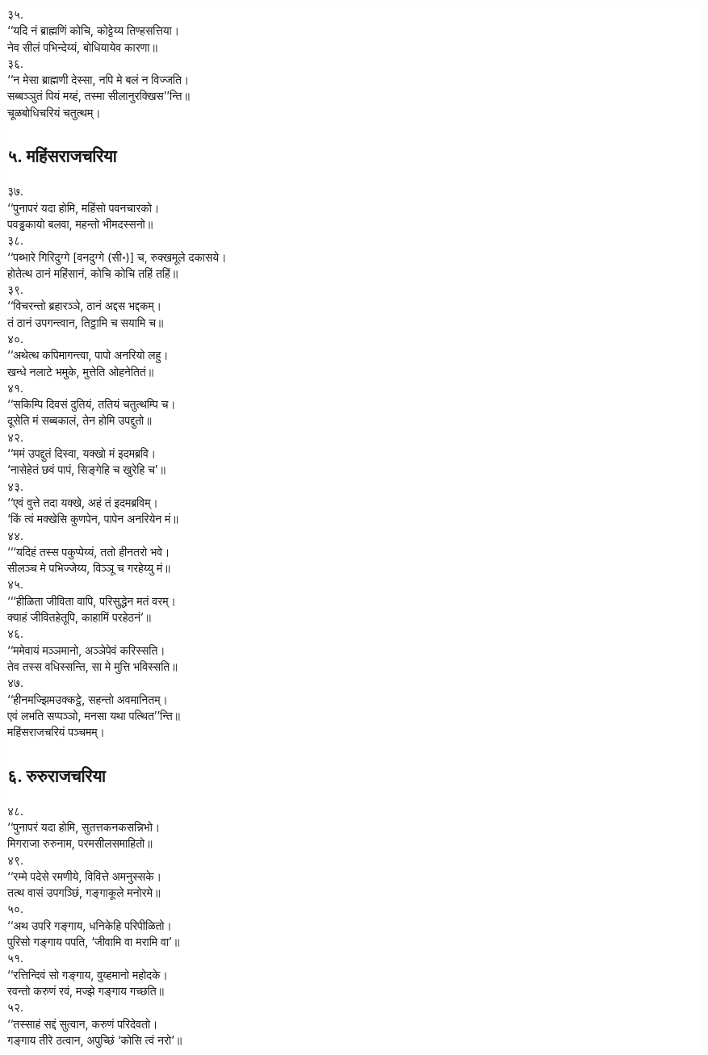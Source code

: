 ३५.  
‘‘यदि नं ब्राह्मणिं कोचि, कोट्टेय्य तिण्हसत्तिया।  
नेव सीलं पभिन्देय्यं, बोधियायेव कारणा॥  
३६.  
‘‘न मेसा ब्राह्मणी देस्सा, नपि मे बलं न विज्जति।  
सब्बञ्ञुतं पियं मय्हं, तस्मा सीलानुरक्खिस’’न्ति॥  
चूळबोधिचरियं चतुत्थम्।  


## ५. महिंसराजचरिया

३७.  
‘‘पुनापरं यदा होमि, महिंसो पवनचारको।  
पवड्ढकायो बलवा, महन्तो भीमदस्सनो॥  
३८.  
‘‘पब्भारे गिरिदुग्गे [वनदुग्गे (सी॰)] च, रुक्खमूले दकासये।  
होतेत्थ ठानं महिंसानं, कोचि कोचि तहिं तहिं॥  
३९.  
‘‘विचरन्तो ब्रहारञ्ञे, ठानं अद्दस भद्दकम्।  
तं ठानं उपगन्त्वान, तिट्ठामि च सयामि च॥  
४०.  
‘‘अथेत्थ कपिमागन्त्वा, पापो अनरियो लहु।  
खन्धे नलाटे भमुके, मुत्तेति ओहनेतितं॥  
४१.  
‘‘सकिम्पि दिवसं दुतियं, ततियं चतुत्थम्पि च।  
दूसेति मं सब्बकालं, तेन होमि उपद्दुतो॥  
४२.  
‘‘ममं उपद्दुतं दिस्वा, यक्खो मं इदमब्रवि।  
‘नासेहेतं छवं पापं, सिङ्गेहि च खुरेहि च’॥  
४३.  
‘‘एवं वुत्ते तदा यक्खे, अहं तं इदमब्रविम्।  
‘किं त्वं मक्खेसि कुणपेन, पापेन अनरियेन मं॥  
४४.  
‘‘‘यदिहं तस्स पकुप्पेय्यं, ततो हीनतरो भवे।  
सीलञ्च मे पभिज्जेय्य, विञ्ञू च गरहेय्यु मं॥  
४५.  
‘‘‘हीळिता जीविता वापि, परिसुद्धेन मतं वरम्।  
क्याहं जीवितहेतूपि, काहामिं परहेठनं’॥  
४६.  
‘‘ममेवायं मञ्ञमानो, अञ्ञेपेवं करिस्सति।  
तेव तस्स वधिस्सन्ति, सा मे मुत्ति भविस्सति॥  
४७.  
‘‘हीनमज्झिमउक्कट्ठे, सहन्तो अवमानितम्।  
एवं लभति सप्पञ्ञो, मनसा यथा पत्थित’’न्ति॥  
महिंसराजचरियं पञ्चमम्।  


## ६. रुरुराजचरिया

४८.  
‘‘पुनापरं यदा होमि, सुतत्तकनकसन्निभो।  
मिगराजा रुरुनाम, परमसीलसमाहितो॥  
४९.  
‘‘रम्मे पदेसे रमणीये, विवित्ते अमनुस्सके।  
तत्थ वासं उपगञ्छिं, गङ्गाकूले मनोरमे॥  
५०.  
‘‘अथ उपरि गङ्गाय, धनिकेहि परिपीळितो।  
पुरिसो गङ्गाय पपति, ‘जीवामि वा मरामि वा’॥  
५१.  
‘‘रत्तिन्दिवं सो गङ्गाय, वुय्हमानो महोदके।  
रवन्तो करुणं रवं, मज्झे गङ्गाय गच्छति॥  
५२.  
‘‘तस्साहं सद्दं सुत्वान, करुणं परिदेवतो।  
गङ्गाय तीरे ठत्वान, अपुच्छिं ‘कोसि त्वं नरो’॥  